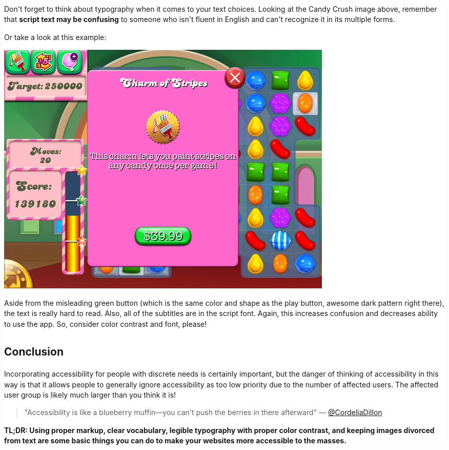 Don't forget to think about typography when it comes to your text choices. Looking at the Candy Crush image above, remember that **script text may be confusing** to someone who isn't fluent in English and can't recognize it in its multiple forms.

Or take a look at this example:

<img src="../../images/posts/a11y-masses/candycrush2.jpg" alt="Candy Crush Purchase Screen">

Aside from the misleading green button (which is the same color and shape as the play button, awesome dark pattern right there), the text is really hard to read. Also, all of the subtitles are in the script font. Again, this increases confusion and decreases ability to use the app. So, consider color contrast and font, please!

## Conclusion

Incorporating accessibility for people with discrete needs is certainly important, but the danger of thinking of accessibility in this way is that it allows people to generally ignore accessibility as too low priority due to the number of affected users. The affected user group is likely much larger than you think it is!

<blockquote class="right">"Accessibility is like a blueberry muffin—you can't push the berries in there afterward" — <a href="http://twitter.com/CordeliaDillon">@CordeliaDillon</a></blockquote>

**TL;DR:  Using proper markup, clear vocabulary, legible typography with proper color contrast, and keeping images divorced from text are some basic things you can do to make your websites more accessible to the masses.**
